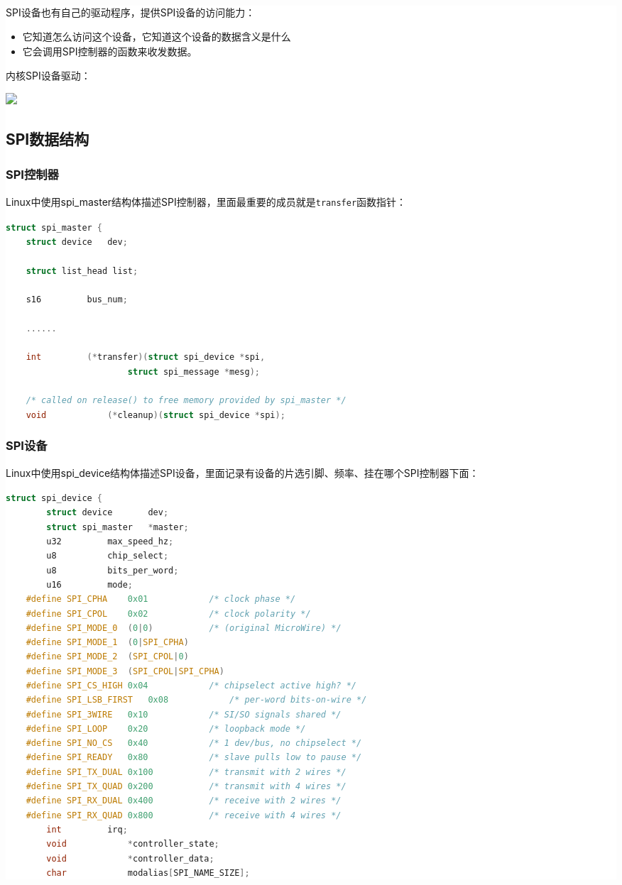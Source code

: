SPI设备也有自己的驱动程序，提供SPI设备的访问能力：

* 它知道怎么访问这个设备，它知道这个设备的数据含义是什么
* 它会调用SPI控制器的函数来收发数据。

内核SPI设备驱动：

![](https://chengblog-1317157518.cos.ap-shanghai.myqcloud.com/blog/SPI%E6%80%BB%E7%BA%BF%E8%AE%BE%E5%A4%87%E9%A9%B1%E5%8A%A8%E6%A8%A1%E5%9E%8B%E7%BB%93%E6%9E%84.png)

## SPI数据结构

### SPI控制器

Linux中使用spi_master结构体描述SPI控制器，里面最重要的成员就是`transfer`函数指针：

```c
struct spi_master {
	struct device	dev;

	struct list_head list;

	s16			bus_num;

	......
        
	int			(*transfer)(struct spi_device *spi,
						struct spi_message *mesg);

	/* called on release() to free memory provided by spi_master */
	void			(*cleanup)(struct spi_device *spi);
```



### SPI设备

Linux中使用spi_device结构体描述SPI设备，里面记录有设备的片选引脚、频率、挂在哪个SPI控制器下面：

```c
struct spi_device {
        struct device		dev;
        struct spi_master	*master;
        u32			max_speed_hz;
        u8			chip_select;
        u8			bits_per_word;
        u16			mode;
    #define	SPI_CPHA	0x01			/* clock phase */
    #define	SPI_CPOL	0x02			/* clock polarity */
    #define	SPI_MODE_0	(0|0)			/* (original MicroWire) */
    #define	SPI_MODE_1	(0|SPI_CPHA)
    #define	SPI_MODE_2	(SPI_CPOL|0)
    #define	SPI_MODE_3	(SPI_CPOL|SPI_CPHA)
    #define	SPI_CS_HIGH	0x04			/* chipselect active high? */
    #define	SPI_LSB_FIRST	0x08			/* per-word bits-on-wire */
    #define	SPI_3WIRE	0x10			/* SI/SO signals shared */
    #define	SPI_LOOP	0x20			/* loopback mode */
    #define	SPI_NO_CS	0x40			/* 1 dev/bus, no chipselect */
    #define	SPI_READY	0x80			/* slave pulls low to pause */
    #define	SPI_TX_DUAL	0x100			/* transmit with 2 wires */
    #define	SPI_TX_QUAD	0x200			/* transmit with 4 wires */
    #define	SPI_RX_DUAL	0x400			/* receive with 2 wires */
    #define	SPI_RX_QUAD	0x800			/* receive with 4 wires */
        int			irq;
        void			*controller_state;
        void			*controller_data;
        char			modalias[SPI_NAME_SIZE];
```